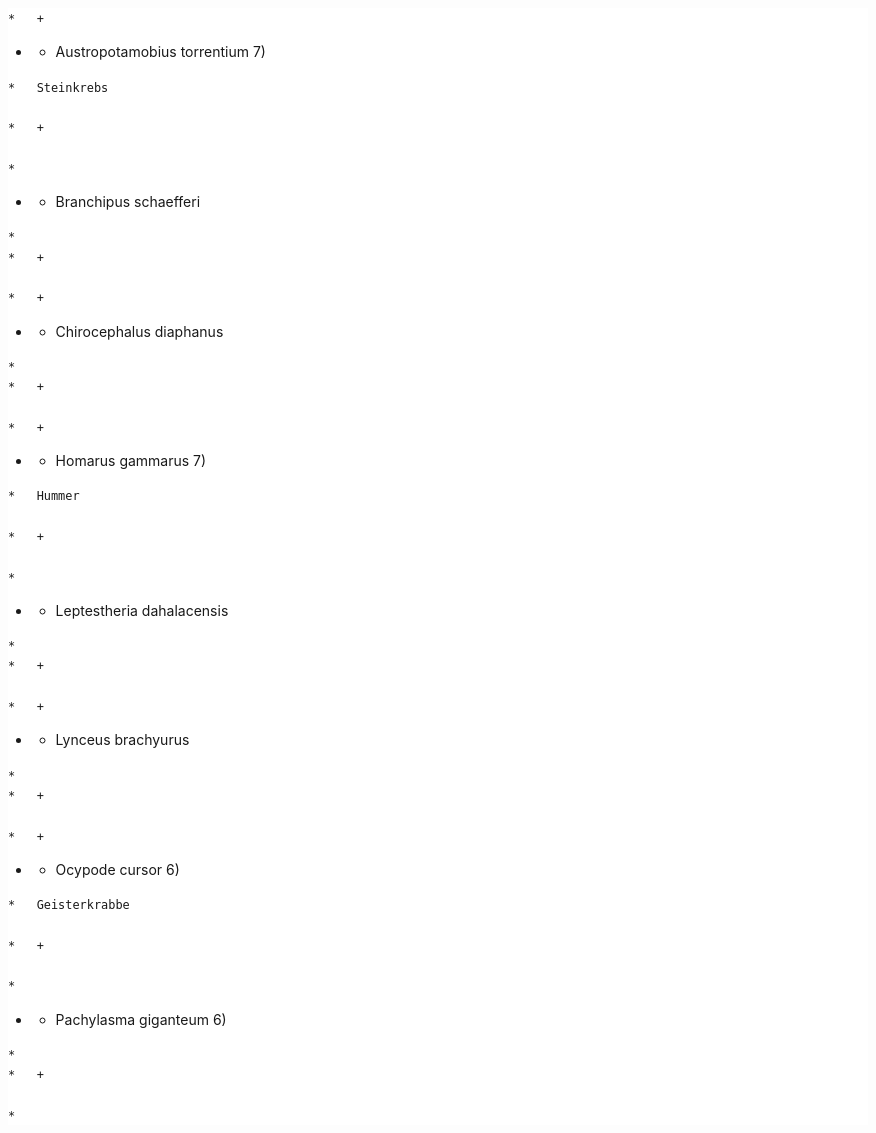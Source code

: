     *   +


*    *   Austropotamobius torrentium 7)

    *   Steinkrebs

    *   +

    *

*    *   Branchipus schaefferi

    *
    *   +

    *   +


*    *   Chirocephalus diaphanus

    *
    *   +

    *   +


*    *   Homarus gammarus 7)

    *   Hummer

    *   +

    *

*    *   Leptestheria dahalacensis

    *
    *   +

    *   +


*    *   Lynceus brachyurus

    *
    *   +

    *   +


*    *   Ocypode cursor 6)

    *   Geisterkrabbe

    *   +

    *

*    *   Pachylasma giganteum 6)

    *
    *   +

    *

